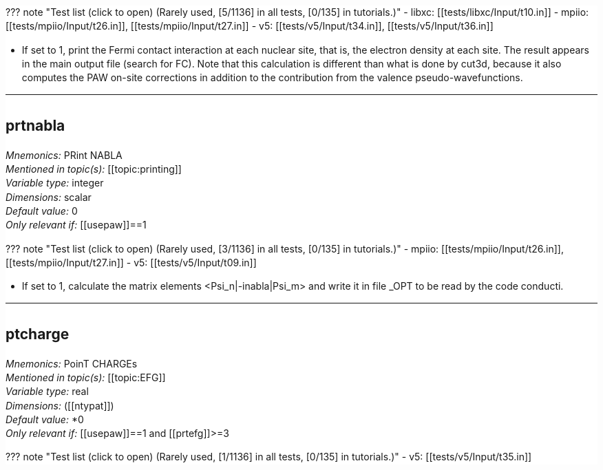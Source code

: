 ??? note "Test list (click to open) (Rarely used, [5/1136] in all tests, [0/135] in tutorials.)"
    - libxc:  [[tests/libxc/Input/t10.in]]
    - mpiio:  [[tests/mpiio/Input/t26.in]], [[tests/mpiio/Input/t27.in]]
    - v5:  [[tests/v5/Input/t34.in]], [[tests/v5/Input/t36.in]]






  * If set to 1, print the Fermi contact interaction at each nuclear site, that is, the electron density at each site. The result appears in the main output file (search for FC). Note that this calculation is different than what is done by cut3d, because it also computes the PAW on-site corrections in addition to the contribution from the valence pseudo-wavefunctions. 


* * *

## **prtnabla** 


*Mnemonics:* PRint NABLA  
*Mentioned in topic(s):* [[topic:printing]]  
*Variable type:* integer  
*Dimensions:* scalar  
*Default value:* 0  
*Only relevant if:* [[usepaw]]==1  

??? note "Test list (click to open) (Rarely used, [3/1136] in all tests, [0/135] in tutorials.)"
    - mpiio:  [[tests/mpiio/Input/t26.in]], [[tests/mpiio/Input/t27.in]]
    - v5:  [[tests/v5/Input/t09.in]]






  * If set to 1, calculate the matrix elements &lt;Psi_n|-inabla|Psi_m&gt; and write it in file _OPT to be read by the code conducti. 


* * *

## **ptcharge** 


*Mnemonics:* PoinT CHARGEs  
*Mentioned in topic(s):* [[topic:EFG]]  
*Variable type:* real  
*Dimensions:* ([[ntypat]])  
*Default value:* *0  
*Only relevant if:* [[usepaw]]==1 and [[prtefg]]>=3   

??? note "Test list (click to open) (Rarely used, [1/1136] in all tests, [0/135] in tutorials.)"
    - v5:  [[tests/v5/Input/t35.in]]






  
